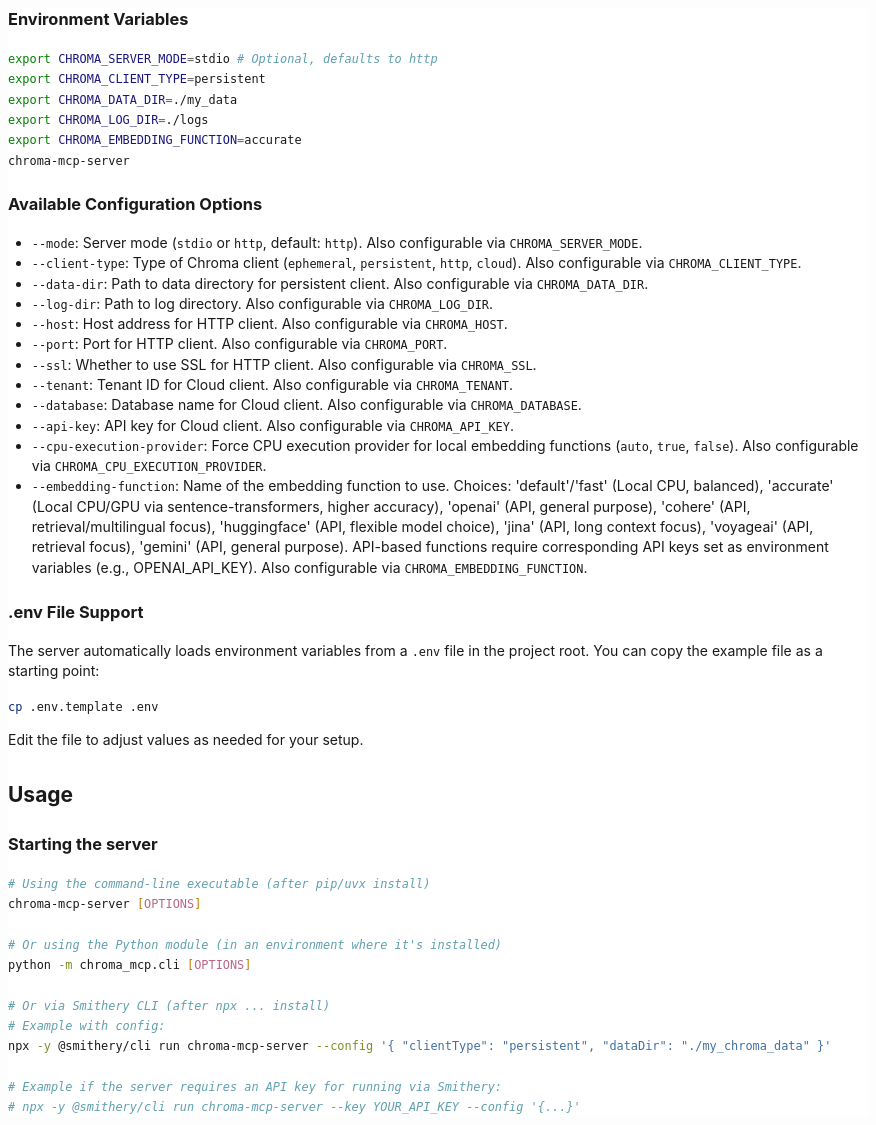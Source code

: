 ### Environment Variables

```bash
export CHROMA_SERVER_MODE=stdio # Optional, defaults to http
export CHROMA_CLIENT_TYPE=persistent
export CHROMA_DATA_DIR=./my_data
export CHROMA_LOG_DIR=./logs
export CHROMA_EMBEDDING_FUNCTION=accurate
chroma-mcp-server
```

### Available Configuration Options

- `--mode`: Server mode (`stdio` or `http`, default: `http`). Also configurable via `CHROMA_SERVER_MODE`.
- `--client-type`: Type of Chroma client (`ephemeral`, `persistent`, `http`, `cloud`). Also configurable via `CHROMA_CLIENT_TYPE`.
- `--data-dir`: Path to data directory for persistent client. Also configurable via `CHROMA_DATA_DIR`.
- `--log-dir`: Path to log directory. Also configurable via `CHROMA_LOG_DIR`.
- `--host`: Host address for HTTP client. Also configurable via `CHROMA_HOST`.
- `--port`: Port for HTTP client. Also configurable via `CHROMA_PORT`.
- `--ssl`: Whether to use SSL for HTTP client. Also configurable via `CHROMA_SSL`.
- `--tenant`: Tenant ID for Cloud client. Also configurable via `CHROMA_TENANT`.
- `--database`: Database name for Cloud client. Also configurable via `CHROMA_DATABASE`.
- `--api-key`: API key for Cloud client. Also configurable via `CHROMA_API_KEY`.
- `--cpu-execution-provider`: Force CPU execution provider for local embedding functions (`auto`, `true`, `false`). Also configurable via `CHROMA_CPU_EXECUTION_PROVIDER`.
- `--embedding-function`: Name of the embedding function to use. Choices: 'default'/'fast' (Local CPU, balanced), 'accurate' (Local CPU/GPU via sentence-transformers, higher accuracy), 'openai' (API, general purpose), 'cohere' (API, retrieval/multilingual focus), 'huggingface' (API, flexible model choice), 'jina' (API, long context focus), 'voyageai' (API, retrieval focus), 'gemini' (API, general purpose). API-based functions require corresponding API keys set as environment variables (e.g., OPENAI_API_KEY). Also configurable via `CHROMA_EMBEDDING_FUNCTION`.

### .env File Support

The server automatically loads environment variables from a `.env` file in the project root. You can copy the example file as a starting point:

```bash
cp .env.template .env
```

Edit the file to adjust values as needed for your setup.

## Usage

### Starting the server

```bash
# Using the command-line executable (after pip/uvx install)
chroma-mcp-server [OPTIONS]

# Or using the Python module (in an environment where it's installed)
python -m chroma_mcp.cli [OPTIONS]

# Or via Smithery CLI (after npx ... install)
# Example with config:
npx -y @smithery/cli run chroma-mcp-server --config '{ "clientType": "persistent", "dataDir": "./my_chroma_data" }'

# Example if the server requires an API key for running via Smithery:
# npx -y @smithery/cli run chroma-mcp-server --key YOUR_API_KEY --config '{...}'
```
